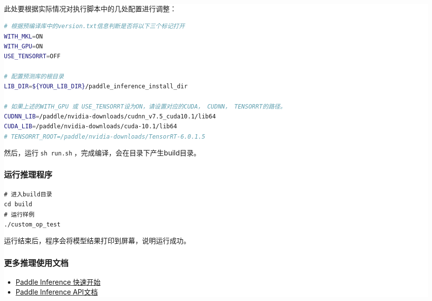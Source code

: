 此处要根据实际情况对执行脚本中的几处配置进行调整：

```sh
# 根据预编译库中的version.txt信息判断是否将以下三个标记打开
WITH_MKL=ON  
WITH_GPU=ON  
USE_TENSORRT=OFF

# 配置预测库的根目录
LIB_DIR=${YOUR_LIB_DIR}/paddle_inference_install_dir

# 如果上述的WITH_GPU 或 USE_TENSORRT设为ON，请设置对应的CUDA， CUDNN， TENSORRT的路径。
CUDNN_LIB=/paddle/nvidia-downloads/cudnn_v7.5_cuda10.1/lib64
CUDA_LIB=/paddle/nvidia-downloads/cuda-10.1/lib64
# TENSORRT_ROOT=/paddle/nvidia-downloads/TensorRT-6.0.1.5
```

然后，运行 `sh run.sh` ，完成编译，会在目录下产生build目录。

### 运行推理程序

```
# 进入build目录
cd build
# 运行样例
./custom_op_test
```

运行结束后，程序会将模型结果打印到屏幕，说明运行成功。

### 更多推理使用文档

- [Paddle Inference 快速开始](https://paddleinference.paddlepaddle.org.cn/quick_start/workflow.html)
- [Paddle Inference API文档](https://paddleinference.paddlepaddle.org.cn/api_reference/cxx_api_index.html)
